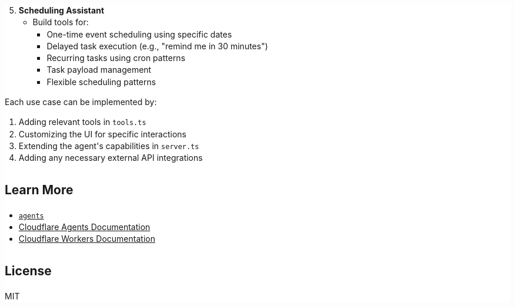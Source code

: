 5. **Scheduling Assistant**
   - Build tools for:
     - One-time event scheduling using specific dates
     - Delayed task execution (e.g., "remind me in 30 minutes")
     - Recurring tasks using cron patterns
     - Task payload management
     - Flexible scheduling patterns

Each use case can be implemented by:

1. Adding relevant tools in `tools.ts`
2. Customizing the UI for specific interactions
3. Extending the agent's capabilities in `server.ts`
4. Adding any necessary external API integrations

## Learn More

- [`agents`](https://github.com/cloudflare/agents/blob/main/packages/agents/README.md)
- [Cloudflare Agents Documentation](https://developers.cloudflare.com/agents/)
- [Cloudflare Workers Documentation](https://developers.cloudflare.com/workers/)

## License

MIT
